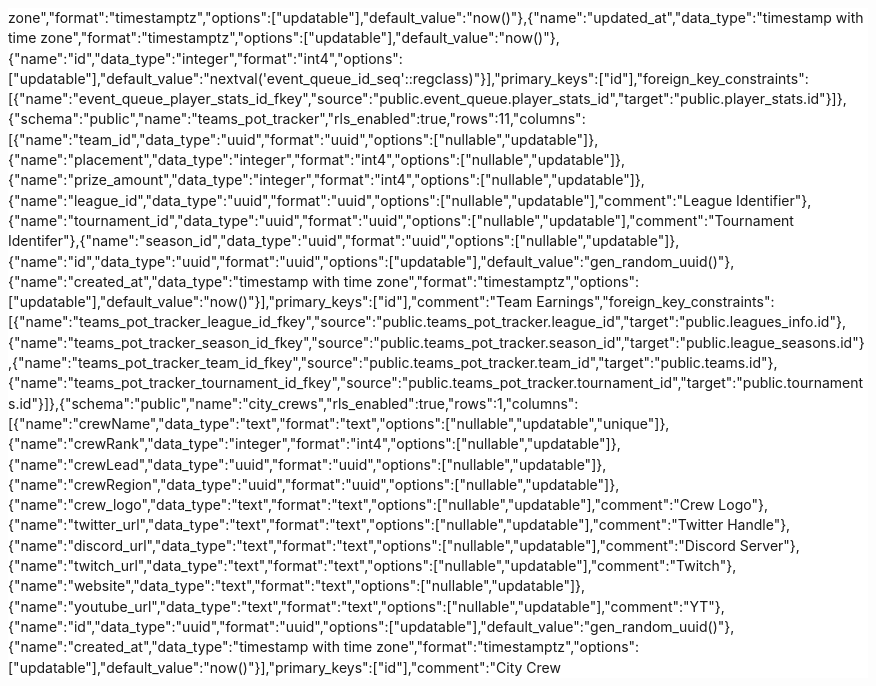 zone","format":"timestamptz","options":["updatable"],"default_value":"now()"},{"name":"updated_at","data_type":"timestamp with time zone","format":"timestamptz","options":["updatable"],"default_value":"now()"},{"name":"id","data_type":"integer","format":"int4","options":["updatable"],"default_value":"nextval('event_queue_id_seq'::regclass)"}],"primary_keys":["id"],"foreign_key_constraints":[{"name":"event_queue_player_stats_id_fkey","source":"public.event_queue.player_stats_id","target":"public.player_stats.id"}]},{"schema":"public","name":"teams_pot_tracker","rls_enabled":true,"rows":11,"columns":[{"name":"team_id","data_type":"uuid","format":"uuid","options":["nullable","updatable"]},{"name":"placement","data_type":"integer","format":"int4","options":["nullable","updatable"]},{"name":"prize_amount","data_type":"integer","format":"int4","options":["nullable","updatable"]},{"name":"league_id","data_type":"uuid","format":"uuid","options":["nullable","updatable"],"comment":"League Identifier"},{"name":"tournament_id","data_type":"uuid","format":"uuid","options":["nullable","updatable"],"comment":"Tournament Identifer"},{"name":"season_id","data_type":"uuid","format":"uuid","options":["nullable","updatable"]},{"name":"id","data_type":"uuid","format":"uuid","options":["updatable"],"default_value":"gen_random_uuid()"},{"name":"created_at","data_type":"timestamp with time zone","format":"timestamptz","options":["updatable"],"default_value":"now()"}],"primary_keys":["id"],"comment":"Team Earnings","foreign_key_constraints":[{"name":"teams_pot_tracker_league_id_fkey","source":"public.teams_pot_tracker.league_id","target":"public.leagues_info.id"},{"name":"teams_pot_tracker_season_id_fkey","source":"public.teams_pot_tracker.season_id","target":"public.league_seasons.id"},{"name":"teams_pot_tracker_team_id_fkey","source":"public.teams_pot_tracker.team_id","target":"public.teams.id"},{"name":"teams_pot_tracker_tournament_id_fkey","source":"public.teams_pot_tracker.tournament_id","target":"public.tournaments.id"}]},{"schema":"public","name":"city_crews","rls_enabled":true,"rows":1,"columns":[{"name":"crewName","data_type":"text","format":"text","options":["nullable","updatable","unique"]},{"name":"crewRank","data_type":"integer","format":"int4","options":["nullable","updatable"]},{"name":"crewLead","data_type":"uuid","format":"uuid","options":["nullable","updatable"]},{"name":"crewRegion","data_type":"uuid","format":"uuid","options":["nullable","updatable"]},{"name":"crew_logo","data_type":"text","format":"text","options":["nullable","updatable"],"comment":"Crew Logo"},{"name":"twitter_url","data_type":"text","format":"text","options":["nullable","updatable"],"comment":"Twitter Handle"},{"name":"discord_url","data_type":"text","format":"text","options":["nullable","updatable"],"comment":"Discord Server"},{"name":"twitch_url","data_type":"text","format":"text","options":["nullable","updatable"],"comment":"Twitch"},{"name":"website","data_type":"text","format":"text","options":["nullable","updatable"]},{"name":"youtube_url","data_type":"text","format":"text","options":["nullable","updatable"],"comment":"YT"},{"name":"id","data_type":"uuid","format":"uuid","options":["updatable"],"default_value":"gen_random_uuid()"},{"name":"created_at","data_type":"timestamp with time zone","format":"timestamptz","options":["updatable"],"default_value":"now()"}],"primary_keys":["id"],"comment":"City Crew